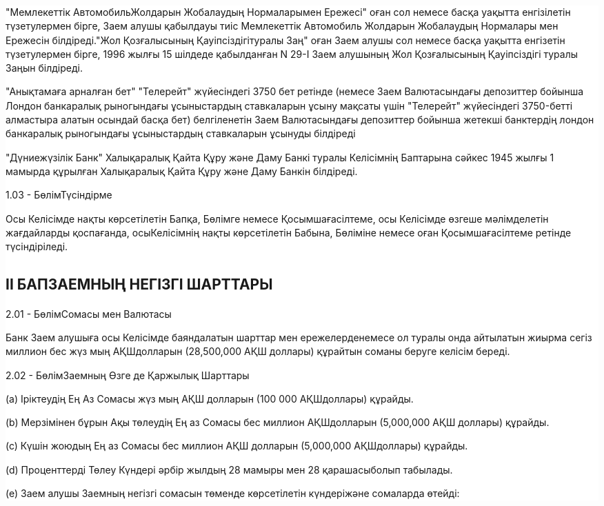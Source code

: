 "Мемлекеттiк АвтомобильЖолдарын Жобалаудың Нормаларымен Ережесi"                          оған сол немесе басқа уақытта                                      енгiзiлетiн түзетулермен бiрге, Заем                                      алушы қабылдауы тиiс Мемлекеттiк                                      Автомобиль Жолдарын Жобалаудың                                      Нормалары мен Ережесiн бiлдiредi."Жол Қозғалысының Қауiпсiздiгiтуралы Заң"                           оған Заем алушы сол немесе басқа                                      уақытта енгiзетiн түзетулермен                                      бiрге, 1996 жылғы 15 шiлдеде                                      қабылданған N 29-I Заем алушының                                      Жол Қозғалысының Қауiпсiздiгi туралы                                      Заңын бiлдiредi.

"Анықтамаға арналған бет"             "Телерейт" жүйесiндегi 3750 бет                                      ретiнде (немесе Заем Валютасындағы                                      депозиттер бойынша Лондон банкаралық                                      рыногындағы ұсыныстардың ставкаларын                                      ұсыну мақсаты үшiн "Телерейт"                                      жүйесіндегi 3750-беттi алмастыра                                      алатын осындай басқа бет) белгiленетiн                                      Заем Валютасындағы депозиттер бойынша                                      жетекшi банктердiң лондон банкаралық                                      рыногындағы ұсыныстардың ставкаларын                                      ұсынуды бiлдiредi

"Дүниежүзiлiк Банк"                   Халықаралық Қайта Құру және Даму Банкi                                      туралы Келiсiмнiң Баптарына сәйкес                                      1945 жылғы 1 мамырда құрылған                                      Халықаралық Қайта Құру және Даму Банкiн                                      бiлдiредi.

1.03 - БөлiмТүсiндiрме

Осы Келiсiмде нақты көрсетілетін Бапқа, Бөлiмге немесе Қосымшағасiлтеме, осы Келiсiмде өзгеше мәлімделетін жағдайларды қоспағанда, осыКелiсiмнiң нақты көрсетілетін Бабына, Бөлiмiне немесе оған Қосымшағасiлтеме ретiнде түсiндiрiледi.

## ІІ БАПЗАЕМНЫҢ НЕГIЗГI ШАРТТАРЫ

2.01 - БөлiмСомасы мен Валютасы

Банк Заем алушыға осы Келiсiмде баяндалатын шарттар мен ережелерденемесе ол туралы онда айтылатын жиырма сегiз миллион бес жүз мың АҚШдолларын (28,500,000 АҚШ доллары) құрайтын соманы беруге келiсiм бередi.

2.02 - БөлiмЗаемның Өзге де Қаржылық Шарттары

(а) Іріктеудiң Ең Аз Сомасы жүз мың АҚШ долларын (100 000 АҚШдоллары) құрайды.

(b) Мерзiмiнен бұрын Ақы төлеудiң Ең аз Сомасы бес миллион АҚШдолларын (5,000,000 АҚШ доллары) құрайды.

(с) Күшiн жоюдың Ең аз Сомасы бес миллион АҚШ долларын (5,000,000 АҚШдоллары) құрайды.

(d) Проценттердi Төлеу Күндерi әрбiр жылдың 28 мамыры мен 28 қарашасыболып табылады.

(е) Заем алушы Заемның негiзгi сомасын төменде көрсетiлетiн күндерiжәне сомаларда өтейдi:
